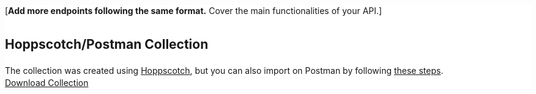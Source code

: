 [**Add more endpoints following the same format.** Cover the main functionalities of your API.]

## Hoppscotch/Postman Collection

The collection was created using [Hoppscotch](https://hoppscotch.io/), but you can also import on Postman by following [these steps](https://learning.postman.com/docs/getting-started/importing-and-exporting/importing-from-hoppscotch/).
\
[Download Collection](./api-hoppscotch-collection.json)